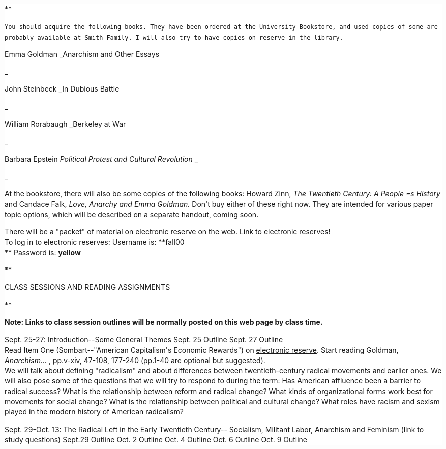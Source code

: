 **

    You should acquire the following books. They have been ordered at the University Bookstore, and used copies of some are probably available at Smith Family. I will also try to have copies on reserve in the library.

Emma Goldman          _Anarchism and Other Essays

_

John Steinbeck           _In Dubious Battle

_

William Rorabaugh    _Berkeley at War

_

Barbara Epstein        _Political Protest and Cultural Revolution_ _

_

At the bookstore, there will also be some copies of the following books:
Howard Zinn, _The Twentieth Century: A People =s History_ and Candace Falk,
_Love, Anarchy and Emma Goldman._   Don't buy either of these right now. They
are intended for various paper topic options, which will be described on a
separate handout, coming soon.

There will be a ["packet" of
material](http://darkwing.uoregon.edu/~dapope/351articles.htm) on electronic
reserve on the web.  [Link to electronic
reserves!](http://libweb.uoregon.edu/~acs/eresindex.html)  
   To log in to electronic reserves: Username is: **fall00  
**                                                     Password is: **yellow**

**

CLASS SESSIONS AND READING ASSIGNMENTS

**

**Note: Links to class session outlines will be normally posted on this web
page by class time.**

Sept. 25-27: Introduction--Some General Themes    [Sept. 25
Outline](http://darkwing.uoregon.edu/~dapope/351sept25.htm)     [Sept. 27
Outline](http://darkwing.uoregon.edu/~dapope/351sept27.htm)  
    Read Item One (Sombart--"American Capitalism's Economic Rewards") on [electronic reserve](http://libweb.uoregon.edu/~acs/eresindex.html). Start reading Goldman, _Anarchism..._ , pp.v-xiv, 47-108, 177-240 (pp.1-40 are optional but suggested).  
        We will talk about defining "radicalism" and about differences between twentieth-century radical movements and earlier ones. We will also pose some of the questions that we will try to respond to during the term: Has American affluence been a barrier to radical success? What is the relationship between reform and radical change? What kinds of organizational forms work best for movements for social change? What is the relationship between political and cultural change? What roles have racism and sexism played in the modern history of American radicalism?

Sept. 29-Oct. 13: The Radical Left in the Early Twentieth Century-- Socialism,
Militant Labor, Anarchism and Feminism  ([link to study
questions)](http://darkwing.uoregon.edu/~dapope/351goldman.htm)      [ Sept.29
Outline](http://darkwing.uoregon.edu/~dapope/351sept29.htm)    [Oct. 2
Outline](http://darkwing.uoregon.edu/~dapope/351oct2.htm)     [Oct. 4
Outline](http://darkwing.uoregon.edu/~dapope/351oct4.htm)        [Oct. 6
Outline](http://darkwing.uoregon.edu/~dapope/351oct6.htm)       [Oct. 9
Outline](http://darkwing.uoregon.edu/~dapope/351oct9.htm)  
